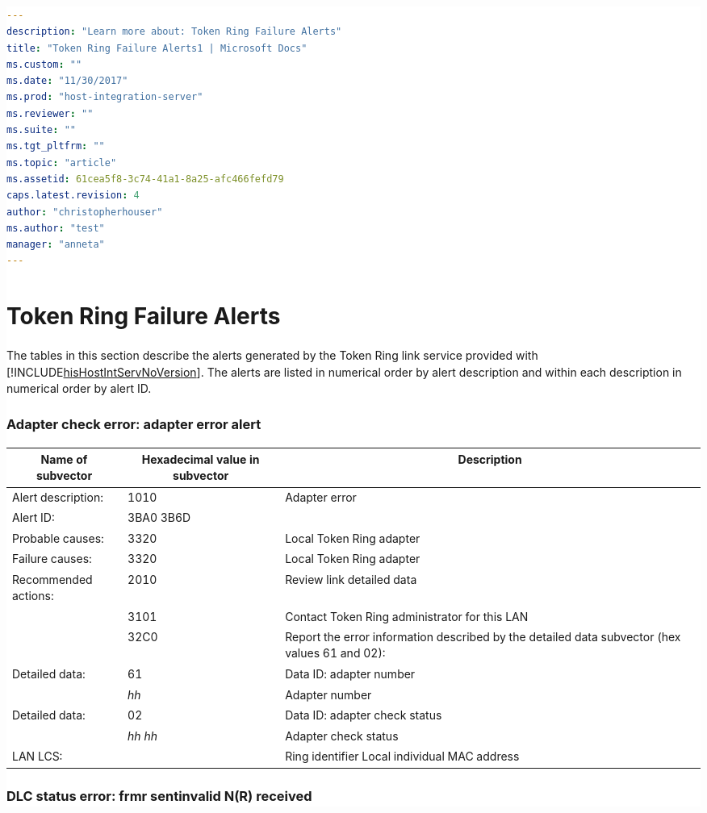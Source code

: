 ```yaml
---
description: "Learn more about: Token Ring Failure Alerts"
title: "Token Ring Failure Alerts1 | Microsoft Docs"
ms.custom: ""
ms.date: "11/30/2017"
ms.prod: "host-integration-server"
ms.reviewer: ""
ms.suite: ""
ms.tgt_pltfrm: ""
ms.topic: "article"
ms.assetid: 61cea5f8-3c74-41a1-8a25-afc466fefd79
caps.latest.revision: 4
author: "christopherhouser"
ms.author: "test"
manager: "anneta"
---
```

# Token Ring Failure Alerts
The tables in this section describe the alerts generated by the Token Ring link service provided with [!INCLUDE[hisHostIntServNoVersion](../includes/hishostintservnoversion-md.md)]. The alerts are listed in numerical order by alert description and within each description in numerical order by alert ID.  
  
### Adapter check error: adapter error alert  
  
|Name of subvector|Hexadecimal value in subvector|Description|  
|-----------------------|------------------------------------|-----------------|  
|Alert description:|1010|Adapter error|  
|Alert ID:|3BA0 3B6D||  
|Probable causes:|3320|Local Token Ring adapter|  
|Failure causes:|3320|Local Token Ring adapter|  
|Recommended actions:|2010|Review link detailed data|  
||3101|Contact Token Ring administrator for this LAN|  
||32C0|Report the error information described by the detailed data subvector (hex values 61 and 02):|  
|Detailed data:|61|Data ID: adapter number|  
||*hh*|Adapter number|  
|Detailed data:|02|Data ID: adapter check status|  
||*hh* *hh*|Adapter check status|  
|LAN LCS:||Ring identifier Local individual MAC address|  
  
### DLC status error: frmr sentinvalid N(R) received  
  
